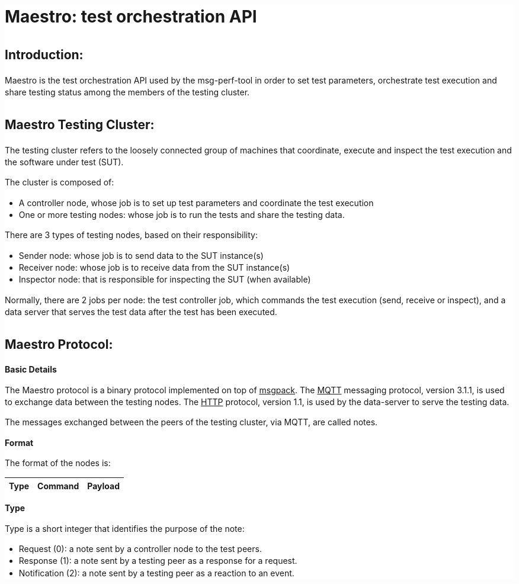 Maestro: test orchestration API
============

Introduction:
----

Maestro is the test orchestration API used by the msg-perf-tool in order to set test 
parameters, orchestrate test execution and share testing status among the members of 
the testing cluster.

Maestro Testing Cluster:
----

The testing cluster refers to the loosely connected group of machines that coordinate, 
execute and inspect the test execution and the software under test (SUT). 

The cluster is composed of: 

* A controller node, whose job is to set up test parameters and coordinate the test execution
* One or more testing nodes: whose job is to run the tests and share the testing data.

There are 3 types of testing nodes, based on their responsibility:

* Sender node: whose job is to send data to the SUT instance(s)
* Receiver node: whose job is to receive data from the SUT instance(s)
* Inspector node: that is responsible for inspecting the SUT (when available)

Normally, there are 2 jobs per node: the test controller job, which commands the test execution
(send, receive or inspect),  and a data server that serves the test data after the test has been
executed. 


Maestro Protocol:
----

**Basic Details**

The Maestro protocol is a binary protocol implemented on top of [msgpack](https://msgpack.org/). 
The [MQTT](http://docs.oasis-open.org/mqtt/mqtt/v3.1.1/csprd02/mqtt-v3.1.1-csprd02.html) messaging 
protocol, version 3.1.1, is used to exchange data between the testing nodes. The 
[HTTP](https://www.w3.org/Protocols/HTTP/1.1/rfc2616bis/draft-lafon-rfc2616bis-03.html) protocol, 
version 1.1, is used by the data-server to serve the testing data. 

The messages exchanged between the peers of the testing cluster, via MQTT, are called notes. 

**Format**

The format of the nodes is: 


| Type | Command | Payload |
|------|---------|---------|


**Type**

Type is a short integer that identifies the purpose of the note:

* Request (0): a note sent by a controller node to the test peers.
* Response (1): a note sent by a testing peer as a response for a request. 
* Notification (2): a note sent by a testing peer as a reaction to an event.  
